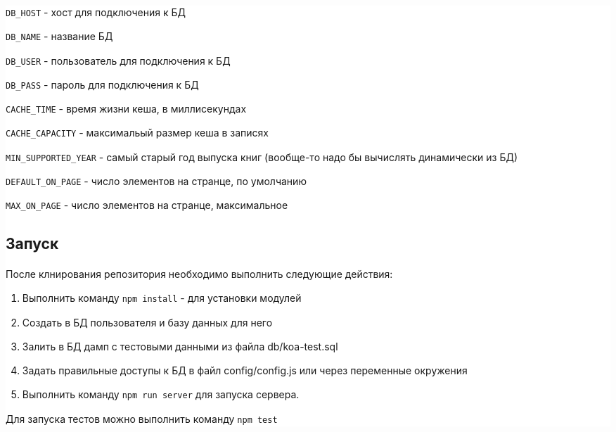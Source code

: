 `DB_HOST` - хост для подключения к БД

`DB_NAME` - название БД

`DB_USER` - пользователь для подключения к БД

`DB_PASS` - пароль для подключения к БД

`CACHE_TIME` - время жизни кеша, в миллисекундах

`CACHE_CAPACITY` - максимальый размер кеша в записях

`MIN_SUPPORTED_YEAR` - самый старый год выпуска книг (вообще-то надо бы вычислять динамически из БД)

`DEFAULT_ON_PAGE` - число элементов на странце, по умолчанию

`MAX_ON_PAGE` - число элементов на странце, максимальное

## Запуск

После клнирования репозитория необходимо выполнить следующие действия:

1. Выполнить команду `npm install` - для установки модулей

2. Создать в БД пользователя и базу данных для него

3. Залить в БД дамп с тестовыми данными из файла db/koa-test.sql

4. Задать правильные доступы к БД в файл config/config.js или через переменные окружения

5. Выполнить команду `npm run server` для запуска сервера.

Для запуска тестов можно выполнить команду `npm test`


